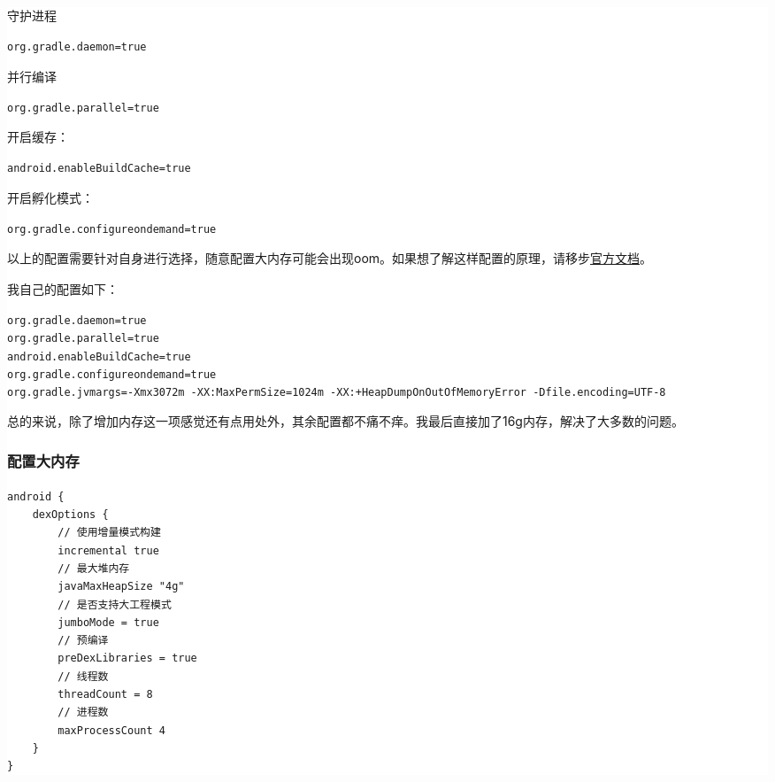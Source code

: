 守护进程

~~~
org.gradle.daemon=true
~~~

并行编译

~~~
org.gradle.parallel=true
~~~

开启缓存：

~~~
android.enableBuildCache=true
~~~

开启孵化模式：

~~~
org.gradle.configureondemand=true
~~~

以上的配置需要针对自身进行选择，随意配置大内存可能会出现oom。如果想了解这样配置的原理，请移步[官方文档](https://link.juejin.im/?target=https%3A%2F%2Fdocs.gradle.org%2Fcurrent%2Fuserguide%2Fbuild_environment.html)。

我自己的配置如下：

~~~
org.gradle.daemon=true
org.gradle.parallel=true
android.enableBuildCache=true
org.gradle.configureondemand=true
org.gradle.jvmargs=-Xmx3072m -XX:MaxPermSize=1024m -XX:+HeapDumpOnOutOfMemoryError -Dfile.encoding=UTF-8
~~~

总的来说，除了增加内存这一项感觉还有点用处外，其余配置都不痛不痒。我最后直接加了16g内存，解决了大多数的问题。

### 配置大内存

~~~
android {
    dexOptions {
        // 使用增量模式构建
        incremental true
        // 最大堆内存
        javaMaxHeapSize "4g"
        // 是否支持大工程模式
        jumboMode = true
        // 预编译
        preDexLibraries = true
        // 线程数
        threadCount = 8
        // 进程数
        maxProcessCount 4
    }
}
~~~
